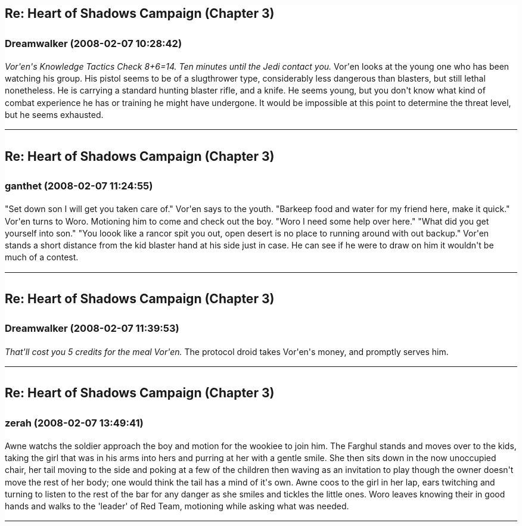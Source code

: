 
## Re: Heart of Shadows Campaign (Chapter 3)

### **Dreamwalker** (2008-02-07 10:28:42)

*Vor'en's Knowledge Tactics Check 8+6=14. Ten minutes until the Jedi contact you.*
Vor'en looks at the young one who has been watching his group. His pistol seems to be of a slugthrower type, considerably less dangerous than blasters, but still lethal nonetheless. He is carrying a standard hunting blaster rifle, and a knife. He seems young, but you don't know what kind of combat experience he has or training he might have undergone. It would be impossible at this point to determine the threat level, but he seems exhausted.

---

## Re: Heart of Shadows Campaign (Chapter 3)

### **ganthet** (2008-02-07 11:24:55)

"Set down son I will get you taken care of." Vor'en says to the youth. "Barkeep food and water for my friend here, make it quick." Vor'en turns to Woro. Motioning him to come and check out the boy. "Woro I need some help over here." "What did you get yourself into son." "You loook like a rancor spit you out, open desert is no place to running around with out backup." Vor'en stands a short distance from the kid blaster hand at his side just in case. He can see if he were to draw on him it wouldn't be much of a contest.

---

## Re: Heart of Shadows Campaign (Chapter 3)

### **Dreamwalker** (2008-02-07 11:39:53)

*That'll cost you 5 credits for the meal Vor'en.*
The protocol droid takes Vor'en's money, and promptly serves him.

---

## Re: Heart of Shadows Campaign (Chapter 3)

### **zerah** (2008-02-07 13:49:41)

Awne watchs the soldier approach the boy and motion for the wookiee to join him. The Farghul stands and moves over to the kids, taking the girl that was in his arms into hers and purring at her with a gentle smile. She then sits down in the now unoccupied chair, her tail moving to the side and poking at a few of the children then waving as an invitation to play though the owner doesn't move the rest of her body; one would think the tail has a mind of it's own.
Awne coos to the girl in her lap, ears twitching and turning to listen to the rest of the bar for any danger as she smiles and tickles the little ones. Woro leaves knowing their in good hands and walks to the 'leader' of Red Team, motioning while asking what was needed.

---
